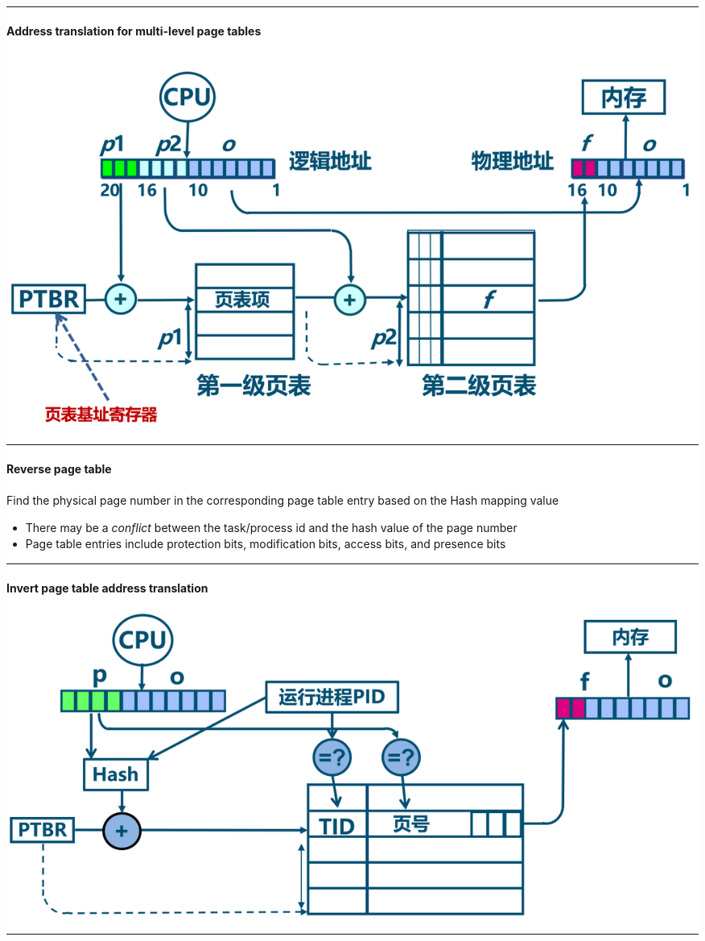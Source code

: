 
---

#### Address translation for multi-level page tables

![w:1000](figs/two-level-page-example.png)


---

#### Reverse page table

Find the physical page number in the corresponding page table entry based on the Hash mapping value
- There may be a *conflict* between the task/process id and the hash value of the page number
- Page table entries include protection bits, modification bits, access bits, and presence bits

---

#### Invert page table address translation

![w:1100](figs/revert-page.png)

---